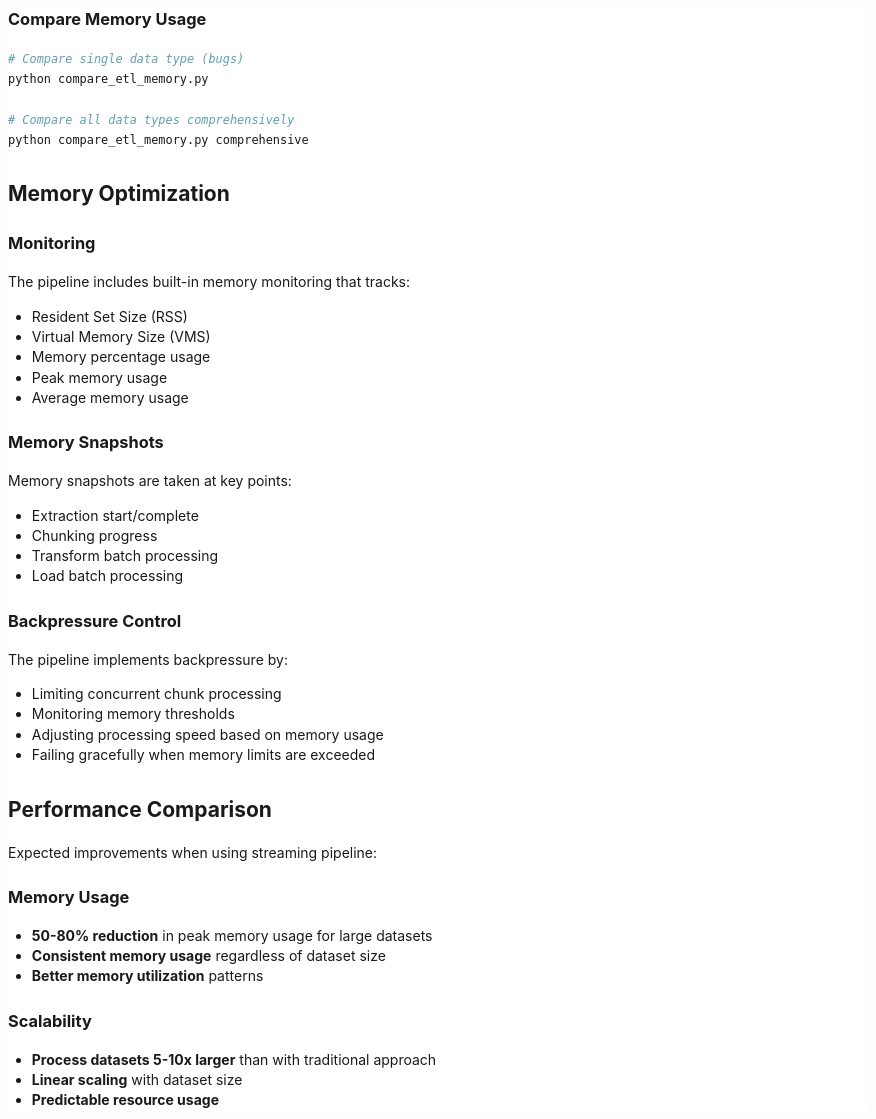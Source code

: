 ### Compare Memory Usage

```bash
# Compare single data type (bugs)
python compare_etl_memory.py

# Compare all data types comprehensively
python compare_etl_memory.py comprehensive
```

## Memory Optimization

### Monitoring

The pipeline includes built-in memory monitoring that tracks:

- Resident Set Size (RSS)
- Virtual Memory Size (VMS)
- Memory percentage usage
- Peak memory usage
- Average memory usage

### Memory Snapshots

Memory snapshots are taken at key points:

- Extraction start/complete
- Chunking progress
- Transform batch processing
- Load batch processing

### Backpressure Control

The pipeline implements backpressure by:

- Limiting concurrent chunk processing
- Monitoring memory thresholds
- Adjusting processing speed based on memory usage
- Failing gracefully when memory limits are exceeded

## Performance Comparison

Expected improvements when using streaming pipeline:

### Memory Usage
- **50-80% reduction** in peak memory usage for large datasets
- **Consistent memory usage** regardless of dataset size
- **Better memory utilization** patterns

### Scalability
- **Process datasets 5-10x larger** than with traditional approach
- **Linear scaling** with dataset size
- **Predictable resource usage**
